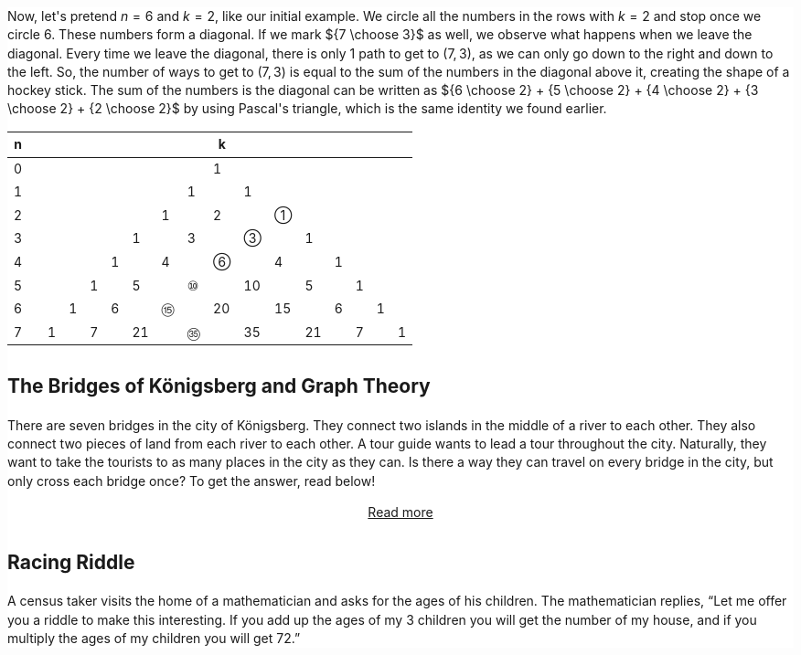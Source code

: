 
</div>

Now, let's pretend $n = 6$ and $k = 2$, like our initial example. We circle all the numbers in the rows with $k = 2$ and stop once we circle $6$. These numbers form a diagonal. If we mark ${7 \choose 3}$ as well, we observe what happens when we leave the diagonal. Every time we leave the diagonal, there is only $1$ path to get to $(7,3)$, as we can only go down to the right and down to the left. So, the number of ways to get to $(7,3)$ is equal to the sum of the numbers in the diagonal above it, creating the shape of a hockey stick. The sum of the numbers is the diagonal can be written as ${6 \choose 2} + {5 \choose 2} + {4 \choose 2} + {3 \choose 2} + {2 \choose 2}$ by using Pascal's triangle, which is the same identity we found earlier. 

<div align="center">

| n |   |   |   |   |   |    |          |          | k       |         |         |    |   |   |   |   |
|---|---|---|---|---|---|----|----------|----------|---------|---------|---------|----|---|---|---|---|
| 0 |   |   |   |   |   |    |          |          | 1       |         |         |    |   |   |   |   |
| 1 |   |   |   |   |   |    |          | 1        |         | 1       |         |    |   |   |   |   |
| 2 |   |   |   |   |   |    | 1        |          | 2       |         | &#9312; |    |   |   |   |   |
| 3 |   |   |   |   |   | 1  |          | 3        |         | &#9314;|         | 1  |   |   |   |   |
| 4 |   |   |   |   | 1 |    | 4        |          | &#9317; |         | 4       |    | 1 |   |   |   |
| 5 |   |   |   | 1 |   | 5  |          | &#9321; |         | 10      |         | 5  |   | 1 |   |   |
| 6 |   |   | 1 |   | 6 |    | &#9326; |          | 20      |         | 15      |    | 6 |   | 1 |   |
| 7 |   | 1 |   | 7 |   | 21 |          | &#12895; |         | 35      |         | 21 |   | 7 |   | 1 |

</div>

## The Bridges of Königsberg and Graph Theory


There are seven bridges in the city of Königsberg. They connect two islands in the middle of a river to each other. They also connect two pieces of land from each river to each other. A tour guide wants to lead a tour throughout the city. Naturally, they want to take the tourists to as many places in the city as they can. Is there a way they can travel on every bridge in the city, but only cross each bridge once? To get the answer, read below!

<div style="text-align: center;">

[Read more](https://mcusercontent.com/c80101147f7690b2cd88056c7/files/6ba0c3de-0595-c995-c2b5-429a06307bf5/Overview_of_Graph_Theory.pdf)

</div>

## Racing Riddle


A census taker visits the home of a mathematician and asks for the ages of his children. The mathematician replies, “Let me offer you a riddle to make this interesting. If you add up the ages of my 3 children you will get the number of my house, and if you multiply the ages of my children you will get 72.”
